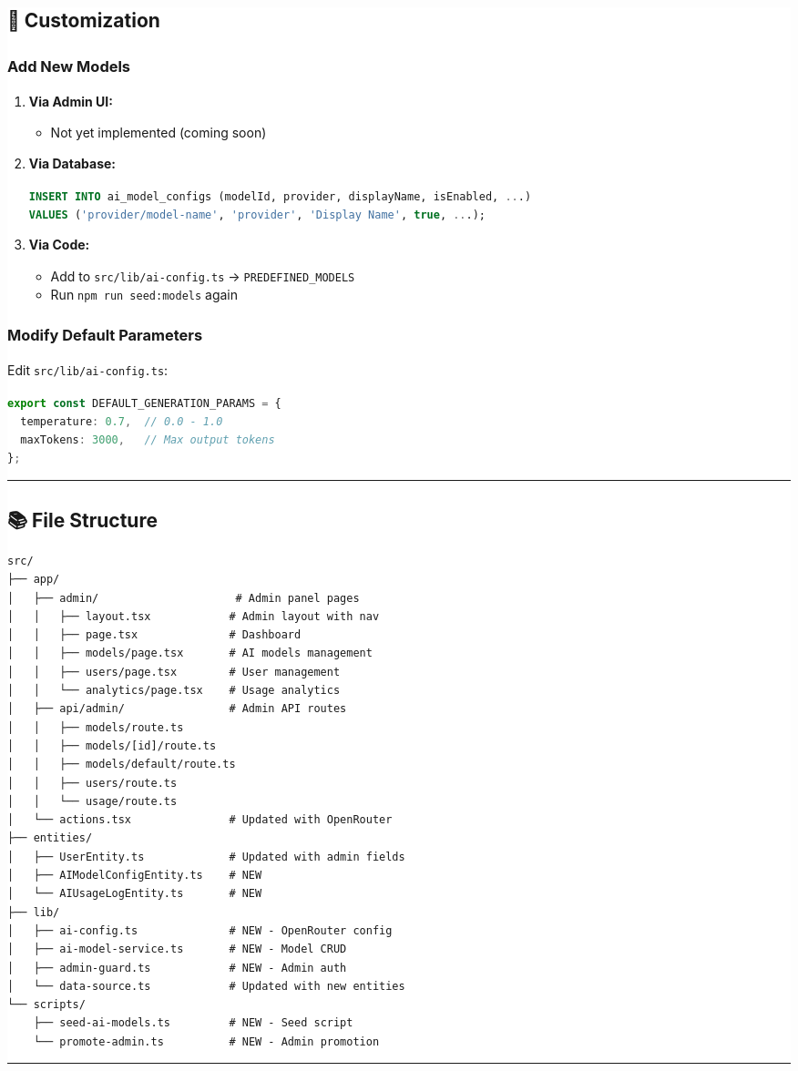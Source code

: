 
## 🎨 Customization

### Add New Models

1. **Via Admin UI:**
   - Not yet implemented (coming soon)

2. **Via Database:**
   ```sql
   INSERT INTO ai_model_configs (modelId, provider, displayName, isEnabled, ...)
   VALUES ('provider/model-name', 'provider', 'Display Name', true, ...);
   ```

3. **Via Code:**
   - Add to `src/lib/ai-config.ts` → `PREDEFINED_MODELS`
   - Run `npm run seed:models` again

### Modify Default Parameters

Edit `src/lib/ai-config.ts`:
```typescript
export const DEFAULT_GENERATION_PARAMS = {
  temperature: 0.7,  // 0.0 - 1.0
  maxTokens: 3000,   // Max output tokens
};
```

---

## 📚 File Structure

```
src/
├── app/
│   ├── admin/                     # Admin panel pages
│   │   ├── layout.tsx            # Admin layout with nav
│   │   ├── page.tsx              # Dashboard
│   │   ├── models/page.tsx       # AI models management
│   │   ├── users/page.tsx        # User management
│   │   └── analytics/page.tsx    # Usage analytics
│   ├── api/admin/                # Admin API routes
│   │   ├── models/route.ts
│   │   ├── models/[id]/route.ts
│   │   ├── models/default/route.ts
│   │   ├── users/route.ts
│   │   └── usage/route.ts
│   └── actions.tsx               # Updated with OpenRouter
├── entities/
│   ├── UserEntity.ts             # Updated with admin fields
│   ├── AIModelConfigEntity.ts    # NEW
│   └── AIUsageLogEntity.ts       # NEW
├── lib/
│   ├── ai-config.ts              # NEW - OpenRouter config
│   ├── ai-model-service.ts       # NEW - Model CRUD
│   ├── admin-guard.ts            # NEW - Admin auth
│   └── data-source.ts            # Updated with new entities
└── scripts/
    ├── seed-ai-models.ts         # NEW - Seed script
    └── promote-admin.ts          # NEW - Admin promotion
```

---